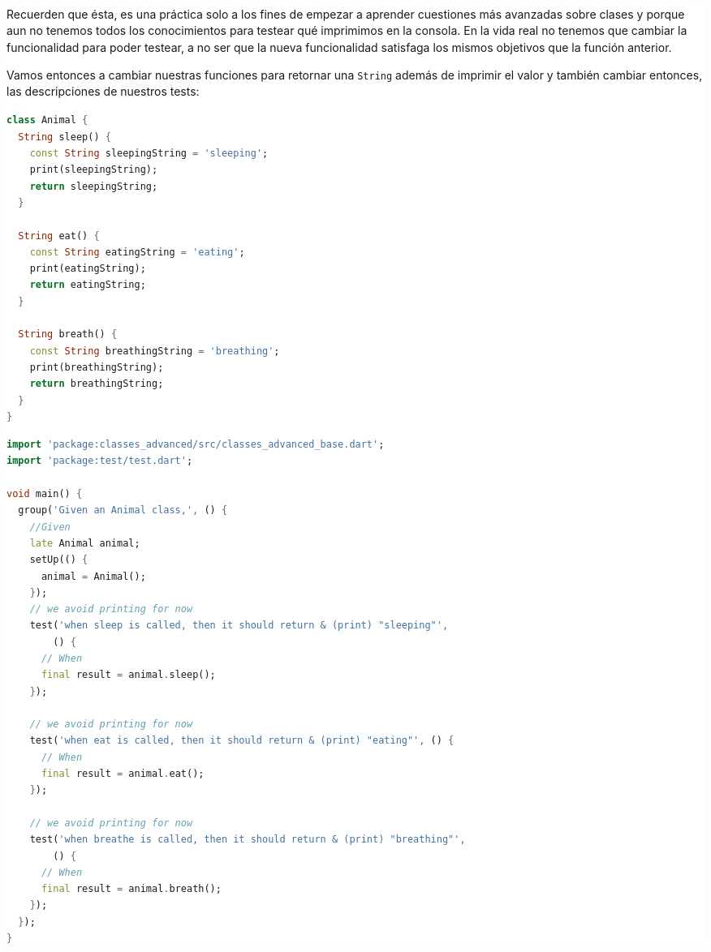 Recuerden que ésta, es una práctica solo a los fines de empezar a aprender
cuestiones más avanzadas sobre clases y porque aun no tenemos todos los
conocimientos para testear qué imprimimos en la consola. En la vida real no
tenemos que cambiar la funcionalidad para poder testear, a no ser que la nueva
funcionalidad satisfaga los mismos objetivos que la función anterior.

Vamos entonces a cambiar nuestras funciones para retornar una `String` además de
imprimir el valor y también cambiar entonces, las descripciones de nuestros
tests:

```dart
class Animal {
  String sleep() {
    const String sleepingString = 'sleeping';
    print(sleepingString);
    return sleepingString;
  }

  String eat() {
    const String eatingString = 'eating';
    print(eatingString);
    return eatingString;
  }

  String breath() {
    const String breathingString = 'breathing';
    print(breathingString);
    return breathingString;
  }
}
```

```dart
import 'package:classes_advanced/src/classes_advanced_base.dart';
import 'package:test/test.dart';

void main() {
  group('Given an Animal class,', () {
    //Given
    late Animal animal;
    setUp(() {
      animal = Animal();
    });
    // we avoid printing for now
    test('when sleep is called, then it should return & (print) "sleeping"',
        () {
      // When
      final result = animal.sleep();
    });

    // we avoid printing for now
    test('when eat is called, then it should return & (print) "eating"', () {
      // When
      final result = animal.eat();
    });

    // we avoid printing for now
    test('when breathe is called, then it should return & (print) "breathing"',
        () {
      // When
      final result = animal.breath();
    });
  });
}
```

